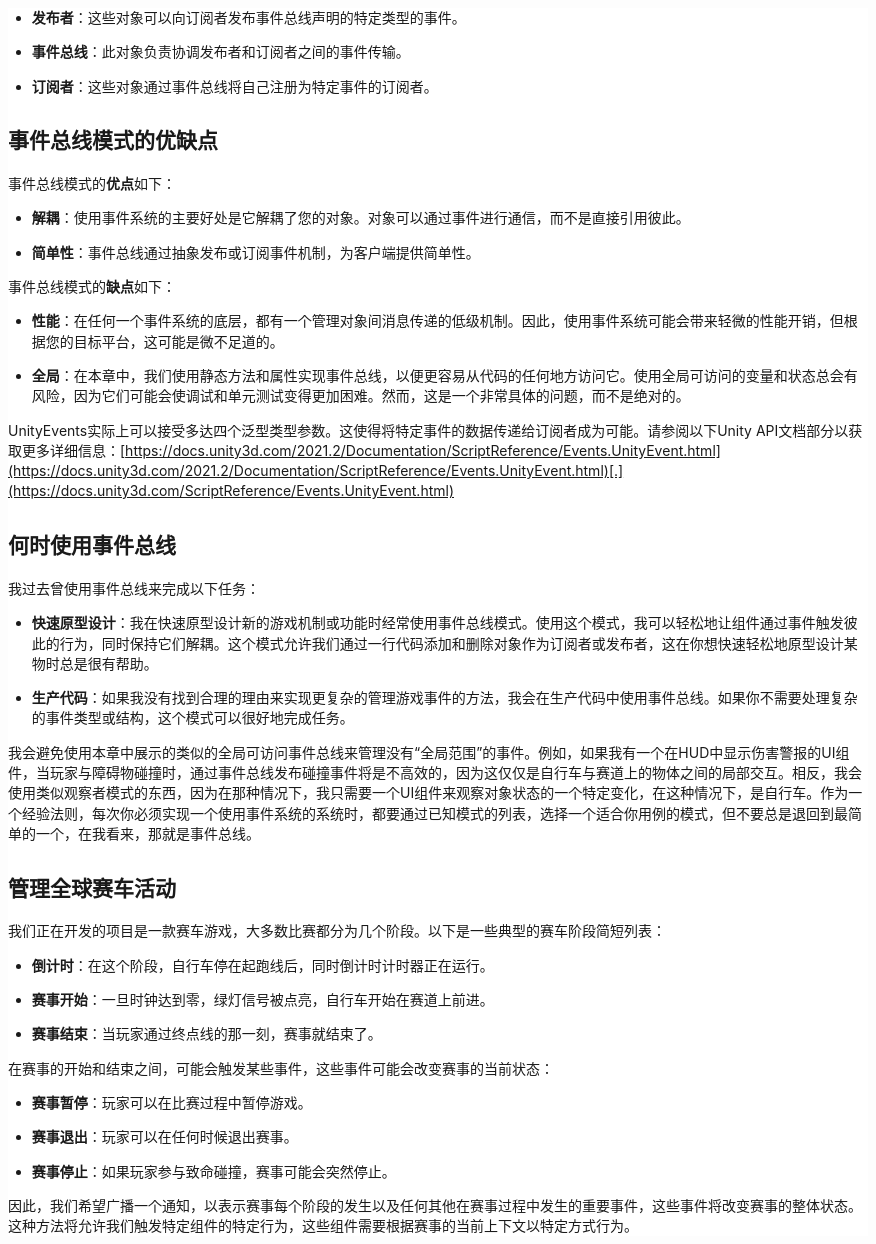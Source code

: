 +   **发布者**：这些对象可以向订阅者发布事件总线声明的特定类型的事件。

+   **事件总线**：此对象负责协调发布者和订阅者之间的事件传输。

+   **订阅者**：这些对象通过事件总线将自己注册为特定事件的订阅者。

## 事件总线模式的优缺点

事件总线模式的**优点**如下：

+   **解耦**：使用事件系统的主要好处是它解耦了您的对象。对象可以通过事件进行通信，而不是直接引用彼此。

+   **简单性**：事件总线通过抽象发布或订阅事件机制，为客户端提供简单性。

事件总线模式的**缺点**如下：

+   **性能**：在任何一个事件系统的底层，都有一个管理对象间消息传递的低级机制。因此，使用事件系统可能会带来轻微的性能开销，但根据您的目标平台，这可能是微不足道的。

+   **全局**：在本章中，我们使用静态方法和属性实现事件总线，以便更容易从代码的任何地方访问它。使用全局可访问的变量和状态总会有风险，因为它们可能会使调试和单元测试变得更加困难。然而，这是一个非常具体的问题，而不是绝对的。

UnityEvents实际上可以接受多达四个泛型类型参数。这使得将特定事件的数据传递给订阅者成为可能。请参阅以下Unity API文档部分以获取更多详细信息：[https://docs.unity3d.com/2021.2/Documentation/ScriptReference/Events.UnityEvent.html](https://docs.unity3d.com/2021.2/Documentation/ScriptReference/Events.UnityEvent.html)[.](https://docs.unity3d.com/ScriptReference/Events.UnityEvent.html)

## 何时使用事件总线

我过去曾使用事件总线来完成以下任务：

+   **快速原型设计**：我在快速原型设计新的游戏机制或功能时经常使用事件总线模式。使用这个模式，我可以轻松地让组件通过事件触发彼此的行为，同时保持它们解耦。这个模式允许我们通过一行代码添加和删除对象作为订阅者或发布者，这在你想快速轻松地原型设计某物时总是很有帮助。

+   **生产代码**：如果我没有找到合理的理由来实现更复杂的管理游戏事件的方法，我会在生产代码中使用事件总线。如果你不需要处理复杂的事件类型或结构，这个模式可以很好地完成任务。

我会避免使用本章中展示的类似的全局可访问事件总线来管理没有“全局范围”的事件。例如，如果我有一个在HUD中显示伤害警报的UI组件，当玩家与障碍物碰撞时，通过事件总线发布碰撞事件将是不高效的，因为这仅仅是自行车与赛道上的物体之间的局部交互。相反，我会使用类似观察者模式的东西，因为在那种情况下，我只需要一个UI组件来观察对象状态的一个特定变化，在这种情况下，是自行车。作为一个经验法则，每次你必须实现一个使用事件系统的系统时，都要通过已知模式的列表，选择一个适合你用例的模式，但不要总是退回到最简单的一个，在我看来，那就是事件总线。

## 管理全球赛车活动

我们正在开发的项目是一款赛车游戏，大多数比赛都分为几个阶段。以下是一些典型的赛车阶段简短列表：

+   **倒计时**：在这个阶段，自行车停在起跑线后，同时倒计时计时器正在运行。

+   **赛事开始**：一旦时钟达到零，绿灯信号被点亮，自行车开始在赛道上前进。

+   **赛事结束**：当玩家通过终点线的那一刻，赛事就结束了。

在赛事的开始和结束之间，可能会触发某些事件，这些事件可能会改变赛事的当前状态：

+   **赛事暂停**：玩家可以在比赛过程中暂停游戏。

+   **赛事退出**：玩家可以在任何时候退出赛事。

+   **赛事停止**：如果玩家参与致命碰撞，赛事可能会突然停止。

因此，我们希望广播一个通知，以表示赛事每个阶段的发生以及任何其他在赛事过程中发生的重要事件，这些事件将改变赛事的整体状态。这种方法将允许我们触发特定组件的特定行为，这些组件需要根据赛事的当前上下文以特定方式行为。
